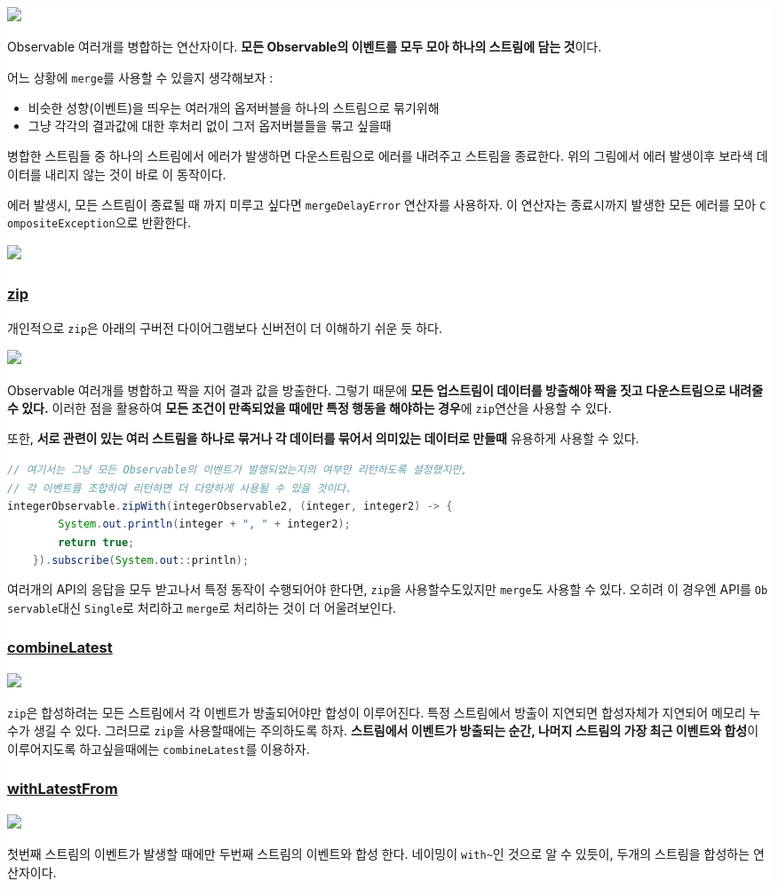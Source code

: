 ![](http://reactivex.io/documentation/operators/images/merge.png)

Observable 여러개를 병합하는 연산자이다. **모든 Observable의 이벤트를 모두 모아 하나의 스트림에 담는 것**이다.

어느 상황에 `merge`를 사용할 수 있을지 생각해보자 :
* 비슷한 성향(이벤트)을 띄우는 여러개의 옵저버블을 하나의 스트림으로 묶기위해
* 그냥 각각의 결과값에 대한 후처리 없이 그저 옵저버블들을 묶고 싶을때

병합한 스트림들 중 하나의 스트림에서 에러가 발생하면 다운스트림으로 에러를 내려주고 스트림을 종료한다. 위의 그림에서 에러 발생이후 보라색 데이터를 내리지 않는 것이 바로 이 동작이다.

에러 발생시, 모든 스트림이 종료될 때 까지 미루고 싶다면 `mergeDelayError` 연산자를 사용하자. 이 연산자는 종료시까지 발생한 모든 에러를 모아 `CompositeException`으로 반환한다.

![](http://reactivex.io/documentation/operators/images/mergeDelayError.C.png)

### [zip](http://reactivex.io/documentation/operators/zip.html)
개인적으로 `zip`은 아래의 구버전 다이어그램보다 신버전이 더 이해하기 쉬운 듯 하다.

![](http://reactivex.io/documentation/operators/images/zip.png)

Observable 여러개를 병합하고 짝을 지어 결과 값을 방출한다. 그렇기 때문에 **모든 업스트림이 데이터를 방출해야 짝을 짓고 다운스트림으로 내려줄 수 있다.** 이러한 점을 활용하여 **모든 조건이 만족되었을 때에만 특정 행동을 해야하는 경우**에 `zip`연산을 사용할 수 있다.

또한, **서로 관련이 있는 여러 스트림을 하나로 묶거나 각 데이터를 묶어서 의미있는 데이터로 만들때** 유용하게 사용할 수 있다.

```java
// 여기서는 그냥 모든 Observable의 이벤트가 발행되었는지의 여부만 리턴하도록 설정했지만,
// 각 이벤트를 조합하여 리턴하면 더 다양하게 사용될 수 있을 것이다.
integerObservable.zipWith(integerObservable2, (integer, integer2) -> {
        System.out.println(integer + ", " + integer2);
    	return true;
	}).subscribe(System.out::println);
```

여러개의 API의 응답을 모두 받고나서 특정 동작이 수행되어야 한다면, `zip`을 사용할수도있지만 `merge`도 사용할 수 있다. 오히려 이 경우엔 API를 `Observable`대신 `Single`로 처리하고 `merge`로 처리하는 것이 더 어울려보인다.

### [combineLatest](http://reactivex.io/documentation/operators/combinelatest.html)
![](http://reactivex.io/documentation/operators/images/combineLatest.png)

`zip`은 합성하려는 모든 스트림에서 각 이벤트가 방출되어야만 합성이 이루어진다. 특정 스트림에서 방출이 지연되면 합성자체가 지연되어 메모리 누수가 생길 수 있다. 그러므로 `zip`을 사용할때에는 주의하도록 하자.
**스트림에서 이벤트가 방출되는 순간, 나머지 스트림의 가장 최근 이벤트와 합성**이 이루어지도록 하고싶을때에는 `combineLatest`를 이용하자.

### [withLatestFrom](http://reactivex.io/documentation/operators/combinelatest.html)

![](http://reactivex.io/documentation/operators/images/withLatestFrom.png)

첫번째 스트림의 이벤트가 발생할 때에만 두번째 스트림의 이벤트와 합성 한다. 네이밍이 `with~`인 것으로 알 수 있듯이, 두개의 스트림을 합성하는 연산자이다.
